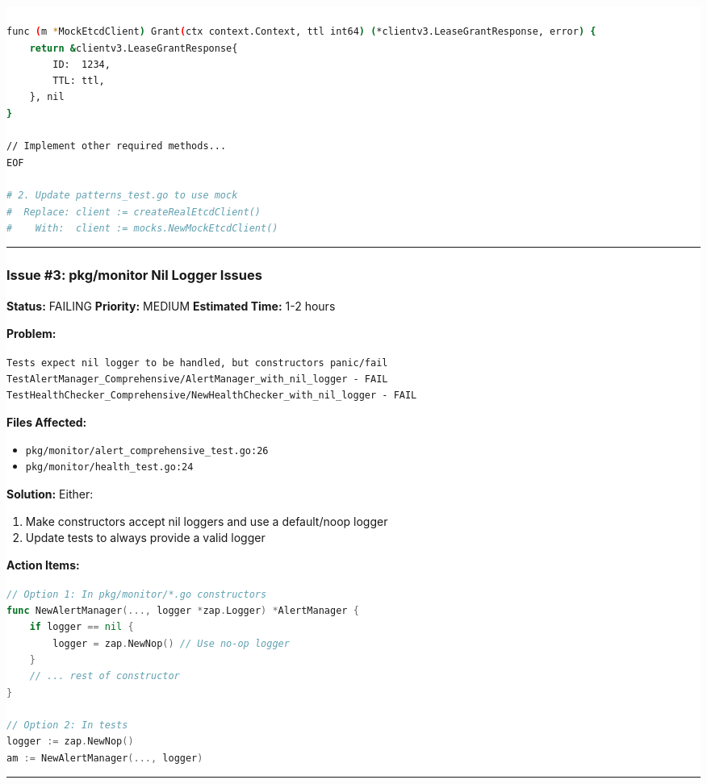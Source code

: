 ```bash

func (m *MockEtcdClient) Grant(ctx context.Context, ttl int64) (*clientv3.LeaseGrantResponse, error) {
    return &clientv3.LeaseGrantResponse{
        ID:  1234,
        TTL: ttl,
    }, nil
}

// Implement other required methods...
EOF

# 2. Update patterns_test.go to use mock
#  Replace: client := createRealEtcdClient()
#    With:  client := mocks.NewMockEtcdClient()
```

---

### Issue #3: pkg/monitor Nil Logger Issues
**Status:** FAILING
**Priority:** MEDIUM
**Estimated Time:** 1-2 hours

**Problem:**
```
Tests expect nil logger to be handled, but constructors panic/fail
TestAlertManager_Comprehensive/AlertManager_with_nil_logger - FAIL
TestHealthChecker_Comprehensive/NewHealthChecker_with_nil_logger - FAIL
```

**Files Affected:**
- `pkg/monitor/alert_comprehensive_test.go:26`
- `pkg/monitor/health_test.go:24`

**Solution:**
Either:
1. Make constructors accept nil loggers and use a default/noop logger
2. Update tests to always provide a valid logger

**Action Items:**
```go
// Option 1: In pkg/monitor/*.go constructors
func NewAlertManager(..., logger *zap.Logger) *AlertManager {
    if logger == nil {
        logger = zap.NewNop() // Use no-op logger
    }
    // ... rest of constructor
}

// Option 2: In tests
logger := zap.NewNop()
am := NewAlertManager(..., logger)
```

---